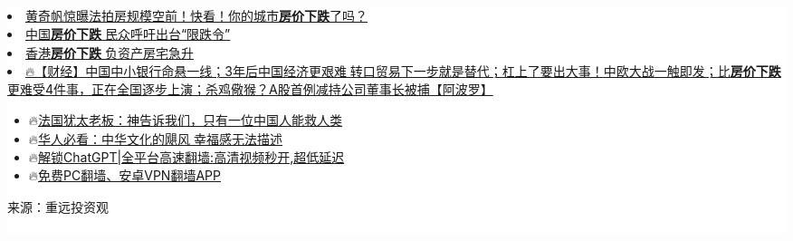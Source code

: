 <li><a href='https://www.bannedbook.org/bnews/topimagenews/20240205/1997013.html' target='_blank'>黄奇帆惊曝法拍房规模空前！快看！你的城市<b>房价下跌</b>了吗？</a></li> <li><a href='https://www.bannedbook.org/bnews/headline/20231221/1976841.html' target='_blank'>中国<b>房价下跌</b> 民众呼吁出台“限跌令”</a></li> <li><a href='https://www.bannedbook.org/bnews/cnnews/20231101/1955267.html' target='_blank'>香港<b>房价下跌</b> 负资产房宅急升</a></li> <li><a href='https://www.bannedbook.org/bnews/bannedvideo/20230916/1934661.html' target='_blank'>🔥【财经】中国中小银行命悬一线；3年后中国经济更艰难 转口贸易下一步就是替代；杠上了要出大事！中欧大战一触即发；比<b>房价下跌</b>更难受4件事，正在全国逐步上演；杀鸡儆猴？A股首例减持公司董事长被捕【阿波罗】</a></li> </ul> <ul class="texttj"> <li>🔥<a href="https://www.bannedbook.org/bnews/ssgc/20230219/1850782.html" target="_blank">法国犹太老板：神告诉我们，只有一位中国人能救人类</a></li> <li>🔥<a href="https://www.bannedbook.org/bnews/comments/20220220/1694796.html" target="_blank">华人必看：中华文化的飓风 幸福感无法描述</a></li> <li>🔥<a href="https://github.com/bannedbook/fanqiang/wiki/V2ray%E6%9C%BA%E5%9C%BA" target="_blank">解锁ChatGPT|全平台高速翻墙:高清视频秒开,超低延迟</a></li> <li>🔥<a href="https://github.com/bannedbook/fanqiang/wiki/%E7%A6%81%E9%97%BB%E7%BD%91%E5%AE%89%E5%8D%93%E7%BF%BB%E5%A2%99%E6%96%B0%E9%97%BBAPP" target="_blank">免费PC翻墙、安卓VPN翻墙APP</a></li> </ul><p class="src-info">来源：重远投资观 </p><a name='sharetosocial'></a> <div style="margin-bottom:5px;padding-bottom:5px;clear:both"> <div id="archive-pix-1" class="banner-ads">  <div id="27602x728x90x621x_ADSLOT1" clicktrack="%%CLICK_URL_ESC%%"></div>   </div> <div id="archive-pix-2" class="banner-ads">  <div id="27556x300x250x621x_ADSLOT1" clicktrack="%%CLICK_URL_ESC%%" style="margin:0 auto;text-align:center"></div>   </div> </div>  <div id="archive-pix-1" class="banner-ads">  <div id="27603x728x90x621x_ADSLOT1" clicktrack="%%CLICK_URL_ESC%%"></div>   </div> </div> 
